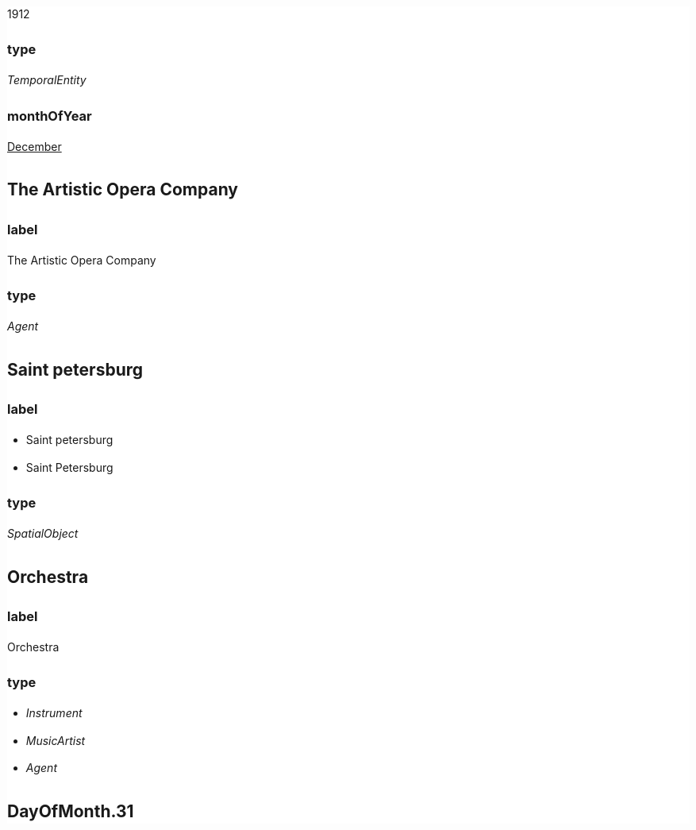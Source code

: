 
1912

### type


*TemporalEntity*

### monthOfYear


[December](#December)

## The Artistic Opera Company

### label


The Artistic Opera Company

### type


*Agent*

## Saint petersburg

### label

 - Saint petersburg

 - Saint Petersburg

### type


*SpatialObject*

## Orchestra

### label


Orchestra

### type

 - *Instrument*

 - *MusicArtist*

 - *Agent*

## DayOfMonth.31

